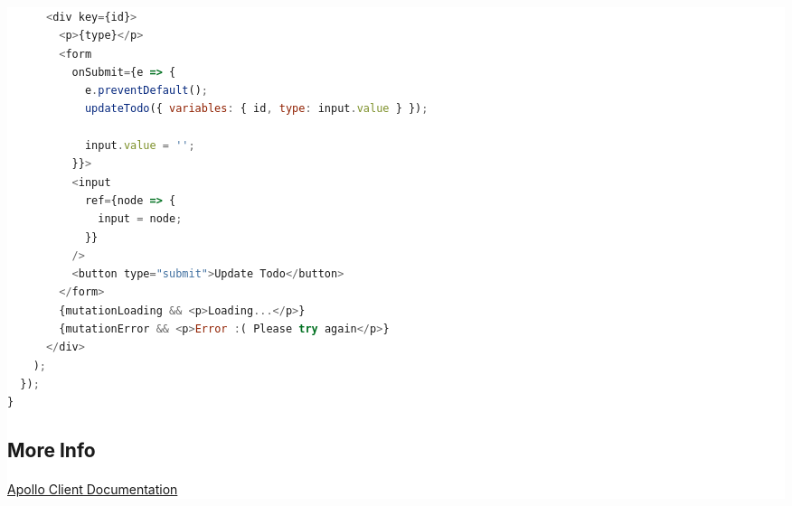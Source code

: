 ```js
      <div key={id}>
        <p>{type}</p>
        <form
          onSubmit={e => {
            e.preventDefault();
            updateTodo({ variables: { id, type: input.value } });

            input.value = '';
          }}>
          <input
            ref={node => {
              input = node;
            }}
          />
          <button type="submit">Update Todo</button>
        </form>
        {mutationLoading && <p>Loading...</p>}
        {mutationError && <p>Error :( Please try again</p>}
      </div>
    );
  });
}
```

## More Info

[Apollo Client Documentation](https://www.apollographql.com/docs/react/)
